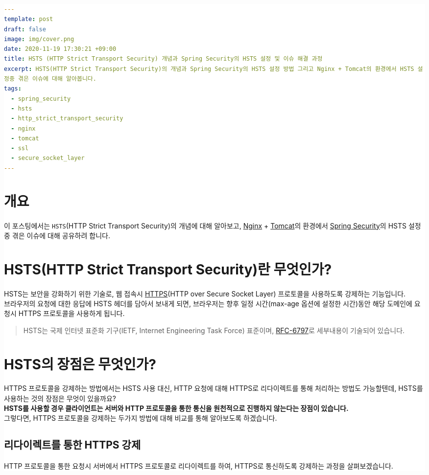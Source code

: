 ```yaml
---
template: post
draft: false
image: img/cover.png
date: 2020-11-19 17:30:21 +09:00
title: HSTS (HTTP Strict Transport Security) 개념과 Spring Security의 HSTS 설정 및 이슈 해결 과정
excerpt: HSTS(HTTP Strict Transport Security)의 개념과 Spring Security의 HSTS 설정 방법 그리고 Nginx + Tomcat의 환경에서 HSTS 설정중 겪은 이슈에 대해 알아봅니다.
tags:
  - spring_security
  - hsts
  - http_strict_transport_security
  - nginx
  - tomcat
  - ssl
  - secure_socket_layer
---
```


# 개요
 이 포스팅에서는 `HSTS`(HTTP Strict Transport Security)의 개념에 대해 알아보고,
[Nginx](https://www.nginx.com) + [Tomcat](http://tomcat.apache.org)의 환경에서
[Spring Security](https://spring.io/projects/spring-security)의 HSTS 설정중 겪은 이슈에 대해 공유하려 합니다.

# HSTS(HTTP Strict Transport Security)란 무엇인가?
 HSTS는 보안을 강화하기 위한 기술로, 웹 접속시 [HTTPS](https://ko.wikipedia.org/wiki/HTTPS)(HTTP over Secure Socket Layer) 프로토콜을 사용하도록 강제하는 기능입니다.  
브라우저의 요청에 대한 응답에 HSTS 헤더를 담아서 보내게 되면, 브라우저는 향후 일정 시간(max-age 옵션에 설정한 시간)동안 해당 도메인에 요청시 HTTPS 프로토콜을 사용하게 됩니다.  

> HSTS는 국제 인터넷 표준화 기구(IETF, Internet Engineering Task Force) 표준이며, [RFC-6797](https://tools.ietf.org/html/rfc6797)로 세부내용이 기술되어 있습니다.

# HSTS의 장점은 무엇인가?
 HTTPS 프로토콜을 강제하는 방법에서는 HSTS 사용 대신, HTTP 요청에 대해 HTTPS로 리다이렉트를 통해 처리하는 방법도 가능할텐데, HSTS를 사용하는 것의 장점은 무엇이 있을까요?  
**HSTS를 사용할 경우 클라이언트는 서버와 HTTP 프로토콜을 통한 통신을 원천적으로 진행하지 않는다는 장점이 있습니다.**  
그렇다면, HTTPS 프로토콜을 강제하는 두가지 방법에 대해 비교를 통해 알아보도록 하겠습니다.

## 리다이렉트를 통한 HTTPS 강제
HTTP 프로토콜을 통한 요청시 서버에서 HTTPS 프로토콜로 리다이렉트를 하여, HTTPS로 통신하도록 강제하는 과정을 살펴보겠습니다.
